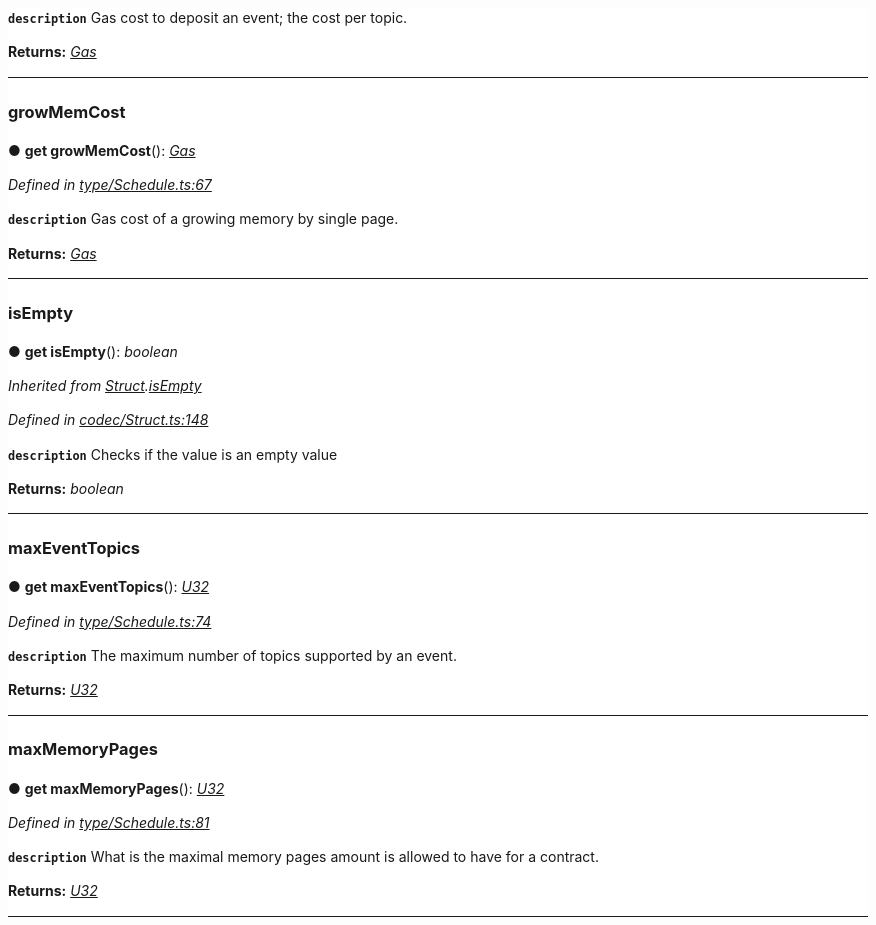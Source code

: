 **`description`** Gas cost to deposit an event; the cost per topic.

**Returns:** *[Gas](_type_gas_.gas.md)*

___

###  growMemCost

● **get growMemCost**(): *[Gas](_type_gas_.gas.md)*

*Defined in [type/Schedule.ts:67](https://github.com/polkadot-js/api/blob/3b8db2e/packages/types/src/type/Schedule.ts#L67)*

**`description`** Gas cost of a growing memory by single page.

**Returns:** *[Gas](_type_gas_.gas.md)*

___

###  isEmpty

● **get isEmpty**(): *boolean*

*Inherited from [Struct](_codec_struct_.struct.md).[isEmpty](_codec_struct_.struct.md#isempty)*

*Defined in [codec/Struct.ts:148](https://github.com/polkadot-js/api/blob/3b8db2e/packages/types/src/codec/Struct.ts#L148)*

**`description`** Checks if the value is an empty value

**Returns:** *boolean*

___

###  maxEventTopics

● **get maxEventTopics**(): *[U32](_primitive_u32_.u32.md)*

*Defined in [type/Schedule.ts:74](https://github.com/polkadot-js/api/blob/3b8db2e/packages/types/src/type/Schedule.ts#L74)*

**`description`** The maximum number of topics supported by an event.

**Returns:** *[U32](_primitive_u32_.u32.md)*

___

###  maxMemoryPages

● **get maxMemoryPages**(): *[U32](_primitive_u32_.u32.md)*

*Defined in [type/Schedule.ts:81](https://github.com/polkadot-js/api/blob/3b8db2e/packages/types/src/type/Schedule.ts#L81)*

**`description`** What is the maximal memory pages amount is allowed to have for a contract.

**Returns:** *[U32](_primitive_u32_.u32.md)*

___
